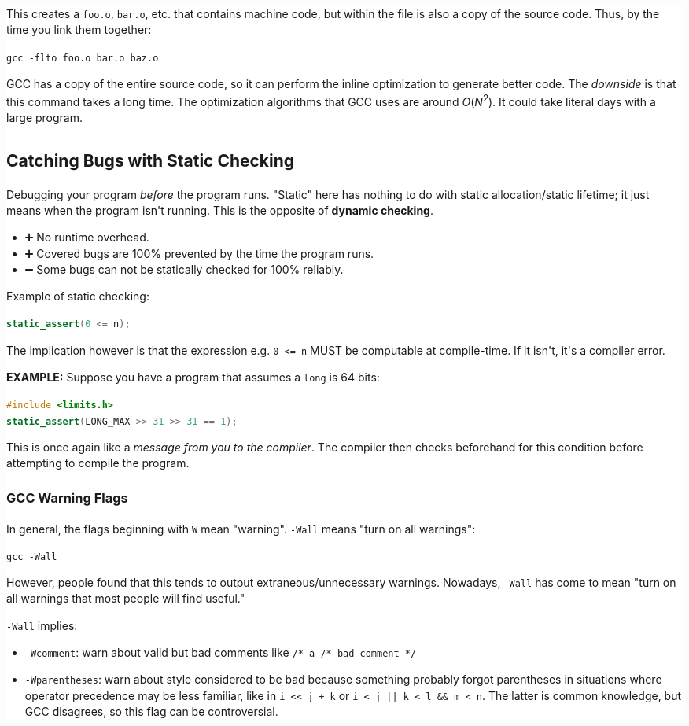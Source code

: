 This creates a `foo.o`, `bar.o`, etc. that contains machine code, but within the file is also a copy of the source code. Thus, by the time you link them together:

```shell
gcc -flto foo.o bar.o baz.o
```

GCC has a copy of the entire source code, so it can perform the inline optimization to generate better code. The *downside* is that this command takes a long time. The optimization algorithms that GCC uses are around $O(N^2)$. It could take literal days with a large program.


## Catching Bugs with Static Checking


Debugging your program *before* the program runs. "Static" here has nothing to do with static allocation/static lifetime; it just means when the program isn't running. This is the opposite of **dynamic checking**.

* ➕ No runtime overhead.
* ➕ Covered bugs are 100% prevented by the time the program runs.
* ➖ Some bugs can not be statically checked for 100% reliably.

Example of static checking:

```c
static_assert(0 <= n);
```

The implication however is that the expression e.g. `0 <= n` MUST be computable at compile-time. If it isn't, it's a compiler error.

**EXAMPLE:** Suppose you have a program that assumes a `long` is 64 bits:

```c
#include <limits.h>
static_assert(LONG_MAX >> 31 >> 31 == 1);
```

This is once again like a *message from you to the compiler*. The compiler then checks beforehand for this condition before attempting to compile the program.


### GCC Warning Flags


In general, the flags beginning with `W` mean "warning". `-Wall` means "turn on all warnings":

```shell
gcc -Wall
```

However, people found that this tends to output extraneous/unnecessary warnings. Nowadays, `-Wall` has come to mean "turn on all warnings that most people will find useful."

`-Wall` implies:

* `-Wcomment`: warn about valid but bad comments like `/* a /* bad comment */`

* `-Wparentheses`: warn about style considered to be bad because something probably forgot parentheses in situations where operator precedence may be less familiar, like in  `i << j + k` or `i < j || k < l && m < n`. The latter is common knowledge, but GCC disagrees, so this flag can be controversial.
